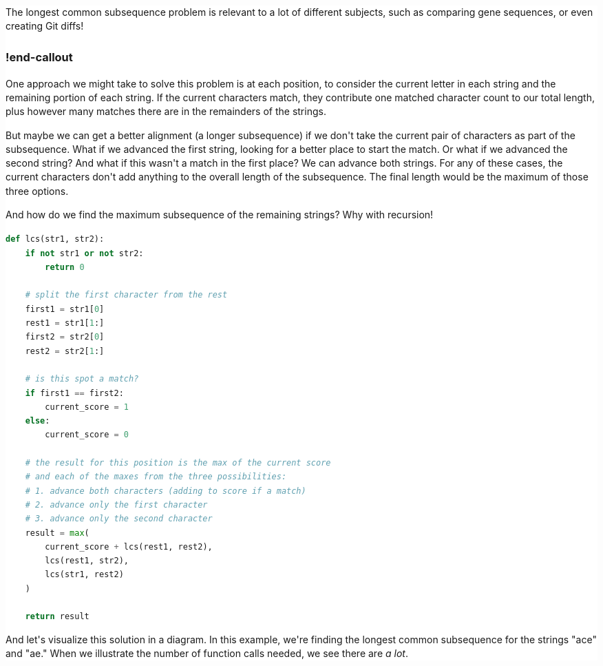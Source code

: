 The longest common subsequence problem is relevant to a lot of different subjects, such as comparing gene sequences, or even creating Git diffs!

### !end-callout

One approach we might take to solve this problem is at each position, to consider the current letter in each string and the remaining portion of each string. If the current characters match, they contribute one matched character count to our total length, plus however many matches there are in the remainders of the strings.

But maybe we can get a better alignment (a longer subsequence) if we don't take the current pair of characters as part of the subsequence. What if we advanced the first string, looking for a better place to start the match. Or what if we advanced the second string? And what if this wasn't a match in the first place? We can advance both strings. For any of these cases, the current characters don't add anything to the overall length of the subsequence. The final length would be the maximum of those three options.

And how do we find the maximum subsequence of the remaining strings? Why with recursion!

```python
def lcs(str1, str2):
    if not str1 or not str2:
        return 0

    # split the first character from the rest
    first1 = str1[0]
    rest1 = str1[1:]
    first2 = str2[0]
    rest2 = str2[1:]

    # is this spot a match?
    if first1 == first2:
        current_score = 1
    else:
        current_score = 0

    # the result for this position is the max of the current score
    # and each of the maxes from the three possibilities:
    # 1. advance both characters (adding to score if a match)
    # 2. advance only the first character
    # 3. advance only the second character
    result = max(
        current_score + lcs(rest1, rest2),
        lcs(rest1, str2),
        lcs(str1, rest2)
    )

    return result
```

And let's visualize this solution in a diagram. In this example, we're finding the longest common subsequence for the strings "ace" and "ae." When we illustrate the number of function calls needed, we see there are _a lot_.
